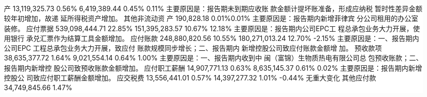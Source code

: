 产
13,119,325.73
0.56%
6,419,389.44
0.45%
0.11%
主要原因是：报告期未到期应收账
款金额计提坏账准备，形成应纳税
暂时性差异金额较年初增加，故递
延所得税资产增加。
其他非流动资
产
190,828.18
0.01%0.01%
主要原因是：报告期内新增菲律宾
分公司租用的办公室装修。
应付票据
539,098,444.71
22.85%
151,395,283.57
10.67%
12.18%
主要原因是：报告期内公司EPC工
程总承包业务大力开展，使用银行
承兑汇票作为结算工具金额增加。
应付账款
248,880,820.56
10.55%
180,271,013.24
12.70%
-2.15%
主要原因是：一、报告期内公司EPC
工程总承包业务大力开展，致应付
账款规模同步增长；二、报告期内
新增控股公司致应付账款金额增
加。
预收款项
38,635,377.72
1.64%
9,021,554.14
0.64%
1.00%
主要原因是：一、报告期内收到中
闽（富锦）生物质热电有限公司总
包预收账款；二、报告期内新增控
股公司致预收账款金额增加。
应付职工薪酬
14,907,771.13
0.63%
8,635,145.37
0.61%
0.02%
主要原因是：报告期内新增控股公
司致应付职工薪酬金额增加。
应交税费
13,556,441.01
0.57%
14,397,277.32
1.01%
-0.44%
无重大变化
其他应付款
34,749,845.66
1.47%